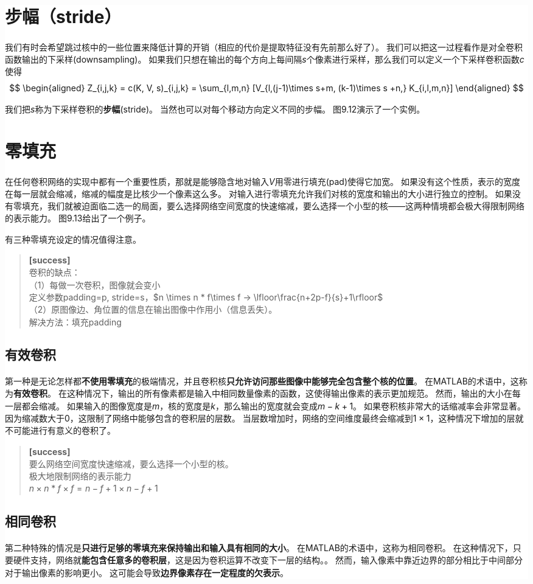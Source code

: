 # 步幅（stride）   

我们有时会希望跳过核中的一些位置来降低计算的开销（相应的代价是提取特征没有先前那么好了）。
我们可以把这一过程看作是对全卷积函数输出的下采样(downsampling)。
如果我们只想在输出的每个方向上每间隔$s$个像素进行采样，那么我们可以定义一个下采样卷积函数$c$使得  
$$
\begin{aligned}
Z_{i,j,k} = c(K, V, s)_{i,j,k} = \sum_{l,m,n} [V_{l,(j-1)\times s+m, (k-1)\times s +n,}
 K_{i,l,m,n}]
\end{aligned}
$$

我们把$s$称为下采样卷积的**步幅**(stride)。
当然也可以对每个移动方向定义不同的步幅。
图9.12演示了一个实例。

# 零填充

在任何卷积网络的实现中都有一个重要性质，那就是能够隐含地对输入$V$用零进行填充(pad)使得它加宽。
如果没有这个性质，表示的宽度在每一层就会缩减，缩减的幅度是比核少一个像素这么多。
对输入进行零填充允许我们对核的宽度和输出的大小进行独立的控制。
如果没有零填充，我们就被迫面临二选一的局面，要么选择网络空间宽度的快速缩减，要么选择一个小型的核——这两种情境都会极大得限制网络的表示能力。
图9.13给出了一个例子。

有三种零填充设定的情况值得注意。
> **[success]**  
卷积的缺点：  
（1）每做一次卷积，图像就会变小   
定义参数padding=p, stride=s，$n \times n * f\times f -> \lfloor\frac{n+2p-f}{s}+1\rfloor$  
（2）原图像边、角位置的信息在输出图像中作用小（信息丢失）。  
解决方法：填充padding

## 有效卷积

第一种是无论怎样都**不使用零填充**的极端情况，并且卷积核**只允许访问那些图像中能够完全包含整个核的位置**。
在MATLAB的术语中，这称为**有效卷积**。
在这种情况下，输出的所有像素都是输入中相同数量像素的函数，这使得输出像素的表示更加规范。
然而，输出的大小在每一层都会缩减。
如果输入的图像宽度是$m$，核的宽度是$k$，那么输出的宽度就会变成$m-k+1$。
如果卷积核非常大的话缩减率会非常显著。
因为缩减数大于0，这限制了网络中能够包含的卷积层的层数。
当层数增加时，网络的空间维度最终会缩减到$1\times 1$，这种情况下增加的层就不可能进行有意义的卷积了。  
> **[success]**  
> 要么网络空间宽度快速缩减，要么选择一个小型的核。  
> 极大地限制网络的表示能力  
> $n\times n * f\times f = n-f+1 \times n-f+1$  

## 相同卷积

第二种特殊的情况是**只进行足够的零填充来保持输出和输入具有相同的大小**。
在MATLAB的术语中，这称为相同卷积。
在这种情况下，只要硬件支持，网络就**能包含任意多的卷积层**，这是因为卷积运算不改变下一层的结构。。
然而，输入像素中靠近边界的部分相比于中间部分对于输出像素的影响更小。
这可能会导致**边界像素存在一定程度的欠表示**。  
